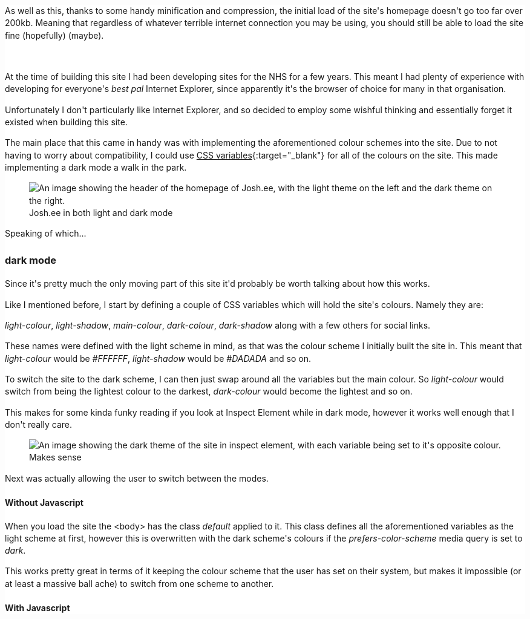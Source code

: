 As well as this, thanks to some handy minification and compression, the initial load of the site's homepage doesn't go too far over 200kb. Meaning that regardless of whatever terrible internet connection you may be using, you should still be able to load the site fine (hopefully) (maybe).

<br>

At the time of building this site I had been developing sites for the NHS for a few years. This meant I had plenty of experience with developing for everyone's _best pal_ Internet Explorer, since apparently it's the browser of choice for many in that organisation.

Unfortunately I don't particularly like Internet Explorer, and so decided to employ some wishful thinking and essentially forget it existed when building this site.

The main place that this came in handy was with implementing the aforementioned colour schemes into the site. Due to not having to worry about compatibility, I could use [CSS variables](https://developer.mozilla.org/en-US/docs/Web/CSS/Using_CSS_custom_properties){:target="_blank"} for all of the colours on the site. This made implementing a dark mode a walk in the park.

<figure><img src="/images/josh-ee/light_dark_home.png" alt="An image showing the header of the homepage of Josh.ee, with the light theme on the left and the dark theme on the right."/><figcaption>Josh.ee in both light and dark mode</figcaption></figure>

Speaking of which...

<h3 id="dark-mode"><span>dark mode</span></h3>

Since it's pretty much the only moving part of this site it'd probably be worth talking about how this works.

Like I mentioned before, I start by defining a couple of CSS variables which will hold the site's colours. Namely they are:

_light-colour_, _light-shadow_, _main-colour_, _dark-colour_, _dark-shadow_ along with a few others for social links.

These names were defined with the light scheme in mind, as that was the colour scheme I initially built the site in. This meant that _light-colour_ would be _#FFFFFF_, _light-shadow_ would be _#DADADA_ and so on.

To switch the site to the dark scheme, I can then just swap around all the variables but the main colour. So _light-colour_ would switch from being the lightest colour to the darkest, _dark-colour_ would become the lightest and so on.

This makes for some kinda funky reading if you look at Inspect Element while in dark mode, however it works well enough that I don't really care.

<figure><img src="/images/josh-ee/inspect_element_colours.png" alt="An image showing the dark theme of the site in inspect element, with each variable being set to it's opposite colour."/><figcaption>Makes sense</figcaption></figure>

Next was actually allowing the user to switch between the modes.

<h4 id="dark-mode-without-js">Without Javascript</h4>

When you load the site the &lt;body&gt; has the class _default_ applied to it. This class defines all the aforementioned variables as the light scheme at first, however this is overwritten with the dark scheme's colours if the _prefers-color-scheme_ media query is set to _dark_.

This works pretty great in terms of it keeping the colour scheme that the user has set on their system, but makes it impossible (or at least a massive ball ache) to switch from one scheme to another.

<h4 id="dark-mode-js">With Javascript</h4>
